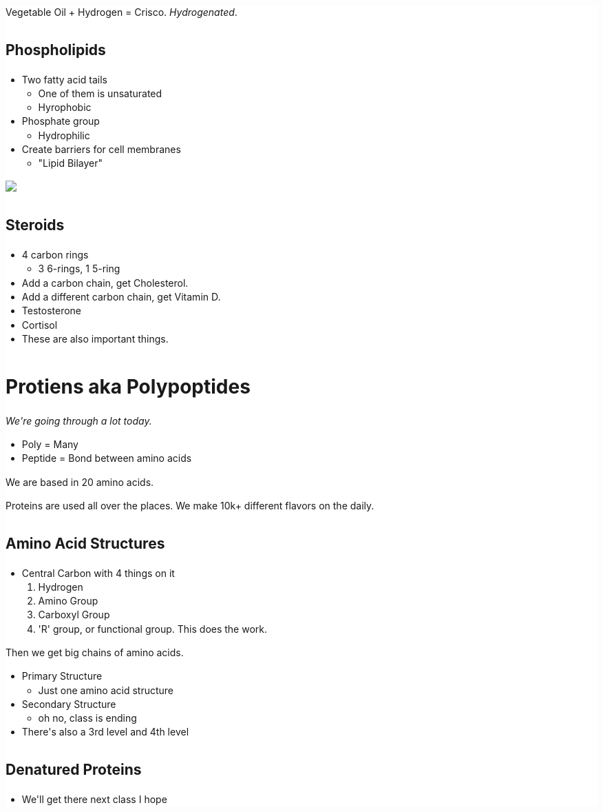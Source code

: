 Vegetable Oil + Hydrogen = Crisco. *Hydrogenated*.

## Phospholipids

- Two fatty acid tails
	- One of them is unsaturated
	- Hyrophobic
- Phosphate group
	- Hydrophilic
- Create barriers for cell membranes
	- "Lipid Bilayer"

![](http://www.assignmentpoint.com/wp-content/uploads/2017/10/Lipid-Bilayer.jpg)

## Steroids

- 4 carbon rings
	- 3 6-rings, 1 5-ring
- Add a carbon chain, get Cholesterol.
- Add a different carbon chain, get Vitamin D.
- Testosterone
- Cortisol
- These are also important things.

# Protiens aka Polypoptides
*We're going through a lot today.*

- Poly = Many
- Peptide = Bond between amino acids

We are based in 20 amino acids.

Proteins are used all over the places. We make 10k+ different flavors on the daily.

## Amino Acid Structures

- Central Carbon with 4 things on it
	1. Hydrogen
	2. Amino Group
	3. Carboxyl Group
	4. 'R' group, or functional group. This does the work.

Then we get big chains of amino acids.

- Primary Structure
	- Just one amino acid structure
- Secondary Structure
	- oh no, class is ending
- There's also a 3rd level and 4th level

## Denatured Proteins

- We'll get there next class I hope
